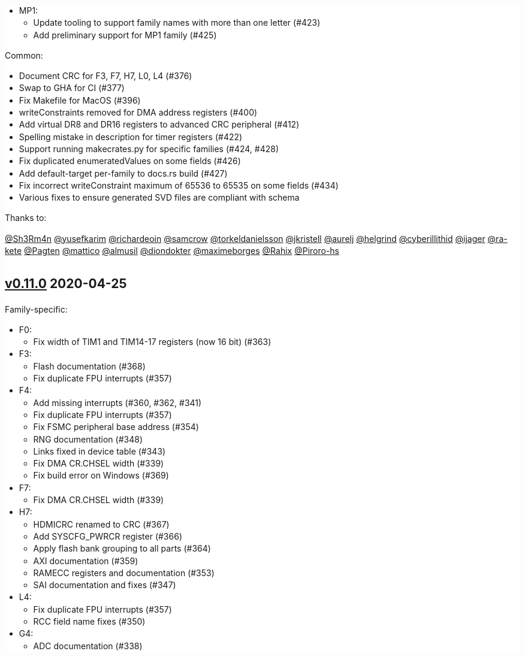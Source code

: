 * MP1:
    * Update tooling to support family names with more than one letter (#423)
    * Add preliminary support for MP1 family (#425)

Common:

* Document CRC for F3, F7, H7, L0, L4 (#376)
* Swap to GHA for CI (#377)
* Fix Makefile for MacOS (#396)
* writeConstraints removed for DMA address registers (#400)
* Add virtual DR8 and DR16 registers to advanced CRC peripheral (#412)
* Spelling mistake in description for timer registers (#422)
* Support running makecrates.py for specific families (#424, #428)
* Fix duplicated enumeratedValues on some fields (#426)
* Add default-target per-family to docs.rs build (#427)
* Fix incorrect writeConstraint maximum of 65536 to 65535 on some fields (#434)
* Various fixes to ensure generated SVD files are compliant with schema

Thanks to:

[@Sh3Rm4n] [@yusefkarim] [@richardeoin] [@samcrow] [@torkeldanielsson]
[@jkristell] [@aurelj] [@helgrind] [@cyberillithid] [@ijager] [@ra-kete]
[@Pagten] [@mattico] [@almusil] [@diondokter] [@maximeborges] [@Rahix]
[@Piroro-hs]

## [v0.11.0] 2020-04-25

Family-specific:

* F0:
    * Fix width of TIM1 and TIM14-17 registers (now 16 bit) (#363)
* F3:
    * Flash documentation (#368)
    * Fix duplicate FPU interrupts (#357)
* F4:
    * Add missing interrupts (#360, #362, #341)
    * Fix duplicate FPU interrupts (#357)
    * Fix FSMC peripheral base address (#354)
    * RNG documentation (#348)
    * Links fixed in device table (#343)
    * Fix DMA CR.CHSEL width (#339)
    * Fix build error on Windows (#369)
* F7:
    * Fix DMA CR.CHSEL width (#339)
* H7:
    * HDMICRC renamed to CRC (#367)
    * Add SYSCFG_PWRCR register (#366)
    * Apply flash bank grouping to all parts (#364)
    * AXI documentation (#359)
    * RAMECC registers and documentation (#353)
    * SAI documentation and fixes (#347)
* L4:
    * Fix duplicate FPU interrupts (#357)
    * RCC field name fixes (#350)
* G4:
    * ADC documentation (#338)


[nightlies]: https://github.com/stm32-rs/stm32-rs-nightlies
[Unreleased]: https://github.com/stm32-rs/stm32-rs/compare/v0.15.0...HEAD
[v0.15.0]: https://github.com/stm32-rs/stm32-rs/compare/v0.14.0...v0.15.0
[v0.14.0]: https://github.com/stm32-rs/stm32-rs/compare/v0.13.0...v0.14.0
[v0.13.1]: https://github.com/stm32-rs/stm32-rs/compare/v0.13.0...v0.13.1
[v0.13.0]: https://github.com/stm32-rs/stm32-rs/compare/v0.12.1...v0.13.0
[v0.12.1]: https://github.com/stm32-rs/stm32-rs/compare/v0.12.0...v0.12.1
[v0.12.0]: https://github.com/stm32-rs/stm32-rs/compare/v0.11.0...v0.12.0
[v0.11.0]: https://github.com/stm32-rs/stm32-rs/compare/v0.10.0...v0.11.0
[v0.10.0]: https://github.com/stm32-rs/stm32-rs/compare/v0.9.0...v0.10.0
[v0.9.0]: https://github.com/stm32-rs/stm32-rs/compare/v0.8.0...v0.9.0
[v0.8.0]: https://github.com/stm32-rs/stm32-rs/compare/v0.7.0...v0.8.0
[v0.7.0]: https://github.com/stm32-rs/stm32-rs/compare/v0.6.0...v0.7.0
[v0.6.0]: https://github.com/stm32-rs/stm32-rs/compare/v0.5.0...v0.6.0
[v0.5.0]: https://github.com/stm32-rs/stm32-rs/compare/v0.4.0...v0.5.0
[v0.4.0]: https://github.com/stm32-rs/stm32-rs/compare/v0.3.2...v0.4.0
[v0.3.2]: https://github.com/stm32-rs/stm32-rs/compare/v0.3.1...v0.3.2
[v0.3.1]: https://github.com/stm32-rs/stm32-rs/compare/v0.3.0...v0.3.1
[v0.3.0]: https://github.com/stm32-rs/stm32-rs/compare/v0.2.3...v0.3.0
[v0.2.3]: https://github.com/stm32-rs/stm32-rs/compare/v0.2.2...v0.2.3
[v0.2.2]: https://github.com/stm32-rs/stm32-rs/compare/v0.2.1...v0.2.2
[v0.2.1]: https://github.com/stm32-rs/stm32-rs/compare/v0.2.0...v0.2.1
[v0.2.0]: https://github.com/stm32-rs/stm32-rs/compare/7b47b4...v0.2.0
[@adamgreig]: https://github.com/adamgreig
[@astapleton]: https://github.com/astapleton
[@ajfrantz]: https://github.com/ajfrantz
[@albru123]: https://github.com/albru123
[@almusil]: https://github.com/almusil
[@AlyoshaVasilieva]: https://github.com/AlyoshaVasilieva
[@AndreasKarg]: https://github.com/AndreasKarg
[@arkorobotics]: https://github.com/arkorobotics
[@astro]: https://github.com/astro
[@aurabindo]: https://github.com/aurabindo
[@aurelj]: https://github.com/aurelj
[@birkenfeld]: https://github.com/birkenfeld
[@BryanKadzban]: https://github.com/BryanKadzban
[@burrbull]: https://github.com/burrbull
[@ByteNaked]: https://github.com/ByteNaked
[@chengsun]: https://github.com/chengsun
[@cyberillithid]: https://github.com/cyberillithid
[@cyrusmetcalf]: https://github.com/cyrusmetcalf
[@David-OConnor]: https://github.com/David-OConnor
[@davidlattimore]: https://github.com/davidlattimore
[@datdenkikniet]: https://github.com/datdenkikniet
[@DerFetzer]: https://github.com/DerFetzer
[@dgoodland]: https://github.com/dgoodland
[@diondokter]: https://github.com/diondokter
[@dirk-dms]: https://github.com/dirk-dms
[@disasm]: https://github.com/disasm
[@diseraluca]: https://github.com/diseraluca
[@dotcypress]: https://github.com/dotcypress
[@ehntoo]: https://github.com/ehntoo
[@Elemecca]: https://github.com/Elemecca
[@eupn]: https://github.com/eupn
[@eZioPan]: https://github.com/eZioPan
[@FerdinandvHagen]: https://github.com/FerdinandvHagen
[@FrigoreD]: https://github.com/FrigoreD
[@Geens]: https://github.com/Geens
[@Gekkio]: https://github.com/Gekkio
[@HarkonenBade]: https://github.com/HarkonenBade
[@helgrind]: https://github.com/helgrind
[@hnez]: https://github.com/hnez
[@hoachin]: https://github.com/hoachin
[@hydra]: https://github.com/hydra
[@gkobeaga]: https://github.com/gkobeaga
[@ianic]: https://github.com/ianic
[@ijager]: https://github.com/ijager
[@iostat]: https://github.com/iostat
[@jamwaffles]: https://github.com/jamwaffles
[@JarLob]: https://github.com/JarLob
[@jessebraham]: https://github.com/jessebraham
[@jglauche]: https://github.com/jglauche
[@jhbruhn]: https://github.com/jhbruhn
[@jkristell]: https://github.com/jkristell
[@jonas-schievink]: https://github.com/jonas-schievink
[@jonathanherbst]: https://github.com/jonathanherbst
[@jordens]: https://github.com/jordens
[@jorgeig-space]: https://github.com/jorgeig-space
[@jspngh]: https://github.com/jspngh
[@karlp]: https://github.com/karlp
[@kenbell]: https://github.com/kenbell
[@kevswims]: https://github.com/kevswims
[@kitzin]: https://github.com/kitzin
[@korken89]: https://github.com/korken89
[@larchuto]: https://github.com/larchuto
[@LeonSkoog]: https://github.com/LeonSkoog
[@liamkinne]: https://github.com/liamkinne
[@lichtfeind]: https://github.com/lichtfeind
[@lochsh]: https://github.com/lochsh
[@lulf]: https://github.com/lulf
[@lynaghk]: https://github.com/lynaghk
[@mabezdev]: https://github.com/mabezdev
[@MarcoIeni]: https://github.com/MarcoIeni
[@MathiasKoch]: https://github.com/MathiasKoch
[@mathk]: https://github.com/mathk
[@matoushybl]: https://github.com/matoushybl]
[@mattcarp12]: https://github.com/mattcarp12
[@MattCatz]: https://github.com/MattCatz
[@mattico]: https://github.com/mattico
[@mattthebaker]: https://github.com/mattthebaker
[@maximeborges]: https://github.com/maximeborges
[@newAM]: https://github.com/newAM
[@nickray]: https://github.com/nickray
[@noslaver]: https://github.com/noslaver
[@noppej]: https://github.com/noppej
[@octronics]: https://github.com/octronics
[@ofauchon]: https://github.com/ofauchon
[@oldsheep68]: https://github.com/oldsheep68
[@omion]: https://github.com/omion
[@osannolik]: https://github.com/osannolik
[@Pagten]: https://github.com/Pagten
[@pawelchcki]: https://github.com/pawelchcki
[@Piroro-hs]: https://github.com/Piroro-hs
[@qwandor]: https://github.com/qwandor
[@ra-kete]: https://github.com/ra-kete
[@Rahix]: https://github.com/Rahix
[@rblaze]: https://github.com/rblaze
[@reitermarkus]: https://github.com/reitermarkus
[@rfuest]: https://github.com/rfuest
[@richard7770]: https://github.com/richard7770
[@richardeoin]: https://github.com/richardeoin
[@rmsc]: https://github.com/rmsc
[@RootCubed]: https://github.com/RootCubed
[@ryan-summers]: https://github.com/ryan-summers
[@samcrow]: https://github.com/samcrow
[@sephamorr]: https://github.com/sephamorr
[@Sh3Rm4n]: https://github.com/Sh3Rm4n
[@sirhcel]: https://github.com/sirhcel
[@solderjs]: https://github.com/solderjs
[@sorki]: https://github.com/sorki
[@sphw]: https://github.com/sphw
[@systec-ms]: https://github.com/systec-ms
[@tachiniererin]: https://github.com/tachiniererin
[@taylorh140]: https://github.com/taylorh140
[@tdaede]: https://github.com/tdaede
[@therealprof]: https://github.com/therealprof
[@thinxer]: https://github.com/thinxer
[@tim-seoss]: https://github.com/tim-seoss
[@timblakely]: https://github.com/timblakely
[@timokroeger]: https://github.com/timokroeger
[@TomDeRybel]: https://github.com/TomDeRybel
[@torkeldanielsson]: https://github.com/torkeldanielsson
[@TwoHandz]: https://github.com/TwoHandz
[@Urhengulas]: https://github.com/Urhengulas
[@usbalbin]: https://github.com/usbalbin
[@vinchatl]: https://github.com/vinchatl
[@wallacejohn]: https://github.com/wallacejohn
[@Wassasin]: https://github.com/Wassasin
[@Windfisch]: https://github.com/Windfisch
[@X-yl]: https://github.com/X-yl
[@x37v]: https://github.com/x37v
[@YruamaLairba]: https://github.com/YruamaLairba
[@yusefkarim]: https://github.com/yusefkarim